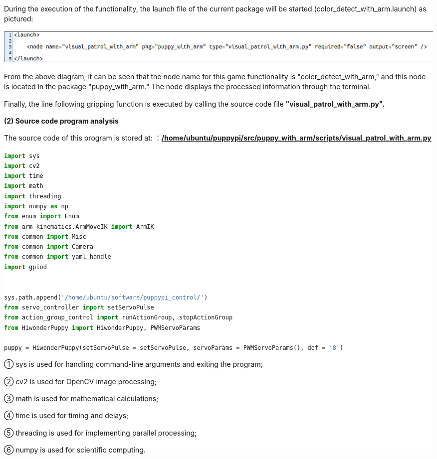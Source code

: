 During the execution of the functionality, the launch file of the current package will be started (color_detect_with_arm.launch) as pictured:

<img src="../_static/media/chapter_22/section_5/image26.png"  />

From the above diagram, it can be seen that the node name for this game functionality is "color_detect_with_arm," and this node is located in the package "puppy_with_arm." The node displays the processed information through the terminal.

Finally, the line following gripping function is executed by calling the source code file **"visual_patrol_with_arm.py".**

**(2) Source code program analysis**

The source code of this program is stored at: ：**[/home/ubuntu/puppypi/src/puppy_with_arm/scripts/visual_patrol_with_arm.py](https://store.hiwonder.com.cn/docs/PuppyPi/pi5/source_code/22/visual_patrol_with_arm.py)**

```py
import sys
import cv2
import time
import math
import threading
import numpy as np
from enum import Enum
from arm_kinematics.ArmMoveIK import ArmIK
from common import Misc
from common import Camera
from common import yaml_handle
import gpiod


sys.path.append('/home/ubuntu/software/puppypi_control/') 
from servo_controller import setServoPulse
from action_group_control import runActionGroup, stopActionGroup
from HiwonderPuppy import HiwonderPuppy, PWMServoParams

puppy = HiwonderPuppy(setServoPulse = setServoPulse, servoParams = PWMServoParams(), dof = '8')
```

① sys is used for handling command-line arguments and exiting the program;

② cv2 is used for OpenCV image processing;

③ math is used for mathematical calculations; 

④ time is used for timing and delays;

⑤ threading is used for implementing parallel processing;

⑥ numpy is used for scientific computing.

